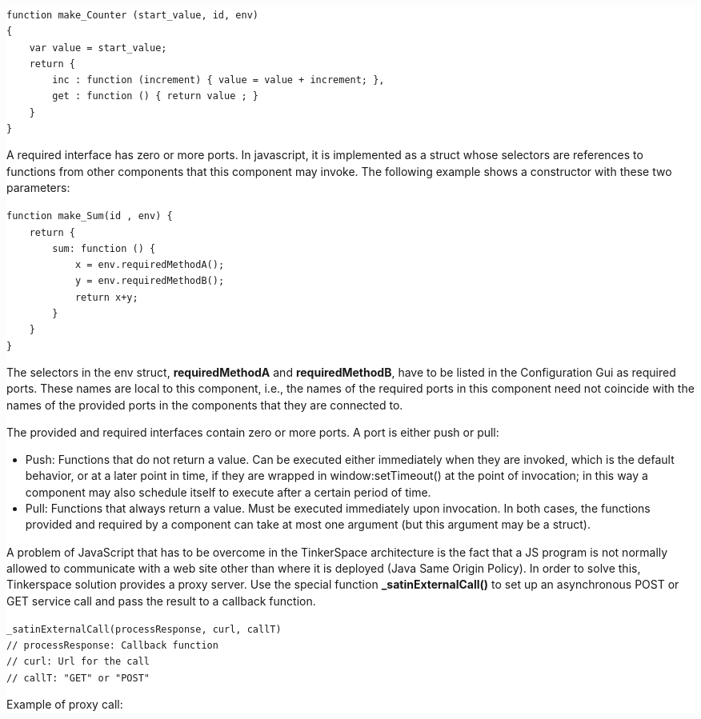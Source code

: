 ```
function make_Counter (start_value, id, env) 
{    
    var value = start_value;    
    return { 
    	inc : function (increment) { value = value + increment; },       
     	get : function () { return value ; }    
    } 
}
```

A required interface has zero or more ports. In javascript, it is implemented as a struct whose selectors are references to functions from other components that this component may invoke. The following example shows a constructor with these two parameters:

```
function make_Sum(id , env) {    
    return {        
        sum: function () { 
        	x = env.requiredMethodA();
        	y = env.requiredMethodB();            
    		return x+y;
    	}    
    } 
}
```

The selectors in the env struct, **requiredMethodA** and **requiredMethodB**, have to be listed in the Configuration Gui  as required ports. These names are local to this component, i.e., the names of the required ports in this component need not coincide with the names of the provided ports in the components that they are connected to.

The provided and required interfaces contain zero or more ports. A port is either push or pull: 

*	Push: Functions that do not return a value. Can be executed either immediately when they are invoked, which is the default behavior, or at a later point in time, if they are wrapped in window:setTimeout() at the point of invocation; in this way a component may also schedule itself to execute after a certain period of time. 
*	Pull: Functions that always return a value. Must be executed immediately upon invocation. In both cases, the functions provided and required by a component can take at most one argument (but this argument may be a struct).

A problem of JavaScript that has to be overcome in the TinkerSpace architecture is the fact that a JS program is not normally allowed to communicate with a web site other than where it is deployed (Java Same Origin Policy). In order to solve this, Tinkerspace solution provides a proxy server. Use the special function **_satinExternalCall()** to set up an asynchronous POST or GET service call and pass the result to a callback function.

```
_satinExternalCall(processResponse, curl, callT)
// processResponse: Callback function
// curl: Url for the call
// callT: "GET" or "POST"
```

Example of proxy call:
